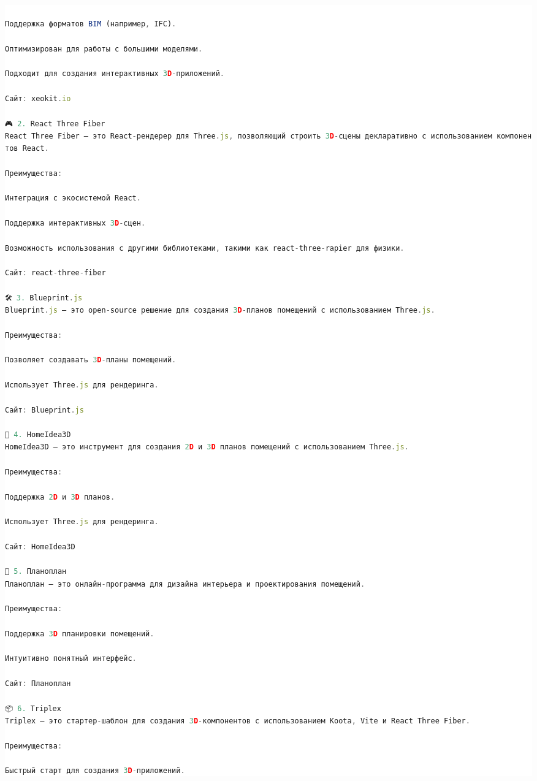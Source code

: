 ````ts

Поддержка форматов BIM (например, IFC).

Оптимизирован для работы с большими моделями.

Подходит для создания интерактивных 3D-приложений.

Сайт: xeokit.io

🎮 2. React Three Fiber
React Three Fiber — это React-рендерер для Three.js, позволяющий строить 3D-сцены декларативно с использованием компонентов React.

Преимущества:

Интеграция с экосистемой React.

Поддержка интерактивных 3D-сцен.

Возможность использования с другими библиотеками, такими как react-three-rapier для физики.

Сайт: react-three-fiber

🛠️ 3. Blueprint.js
Blueprint.js — это open-source решение для создания 3D-планов помещений с использованием Three.js.

Преимущества:

Позволяет создавать 3D-планы помещений.

Использует Three.js для рендеринга.

Сайт: Blueprint.js

🧭 4. HomeIdea3D
HomeIdea3D — это инструмент для создания 2D и 3D планов помещений с использованием Three.js.

Преимущества:

Поддержка 2D и 3D планов.

Использует Three.js для рендеринга.

Сайт: HomeIdea3D

🧭 5. Планоплан
Планоплан — это онлайн-программа для дизайна интерьера и проектирования помещений.

Преимущества:

Поддержка 3D планировки помещений.

Интуитивно понятный интерфейс.

Сайт: Планоплан

📦 6. Triplex
Triplex — это стартер-шаблон для создания 3D-компонентов с использованием Koota, Vite и React Three Fiber.

Преимущества:

Быстрый старт для создания 3D-приложений.
````